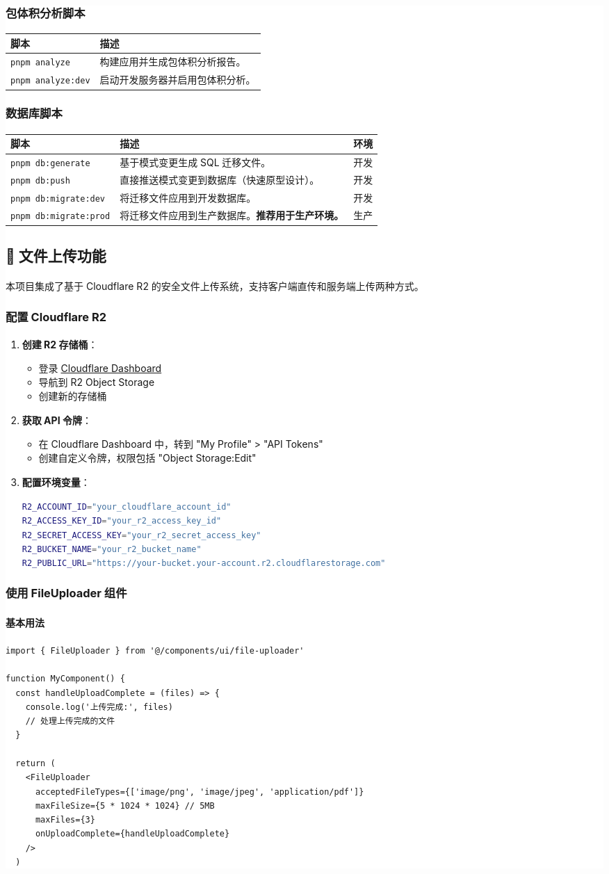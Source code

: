 ### 包体积分析脚本

| 脚本                                             | 描述                                              |
| :----------------------------------------------- | :------------------------------------------------ |
| `pnpm analyze`                                   | 构建应用并生成包体积分析报告。                    |
| `pnpm analyze:dev`                              | 启动开发服务器并启用包体积分析。                  |

### 数据库脚本

| 脚本                                             | 描述                                              | 环境     |
| :----------------------------------------------- | :------------------------------------------------ | :------- |
| `pnpm db:generate`                               | 基于模式变更生成 SQL 迁移文件。                   | 开发     |
| `pnpm db:push`                                   | 直接推送模式变更到数据库（快速原型设计）。        | 开发     |
| `pnpm db:migrate:dev`                            | 将迁移文件应用到开发数据库。                      | 开发     |
| `pnpm db:migrate:prod`                           | 将迁移文件应用到生产数据库。**推荐用于生产环境。** | 生产     |

## 📁 文件上传功能

本项目集成了基于 Cloudflare R2 的安全文件上传系统，支持客户端直传和服务端上传两种方式。

### 配置 Cloudflare R2

1. **创建 R2 存储桶**：
   - 登录 [Cloudflare Dashboard](https://dash.cloudflare.com)
   - 导航到 R2 Object Storage
   - 创建新的存储桶

2. **获取 API 令牌**：
   - 在 Cloudflare Dashboard 中，转到 "My Profile" > "API Tokens"
   - 创建自定义令牌，权限包括 "Object Storage:Edit"

3. **配置环境变量**：
   ```bash
   R2_ACCOUNT_ID="your_cloudflare_account_id"
   R2_ACCESS_KEY_ID="your_r2_access_key_id"
   R2_SECRET_ACCESS_KEY="your_r2_secret_access_key"
   R2_BUCKET_NAME="your_r2_bucket_name"
   R2_PUBLIC_URL="https://your-bucket.your-account.r2.cloudflarestorage.com"
   ```

### 使用 FileUploader 组件

#### 基本用法

```tsx
import { FileUploader } from '@/components/ui/file-uploader'

function MyComponent() {
  const handleUploadComplete = (files) => {
    console.log('上传完成:', files)
    // 处理上传完成的文件
  }

  return (
    <FileUploader
      acceptedFileTypes={['image/png', 'image/jpeg', 'application/pdf']}
      maxFileSize={5 * 1024 * 1024} // 5MB
      maxFiles={3}
      onUploadComplete={handleUploadComplete}
    />
  )
```